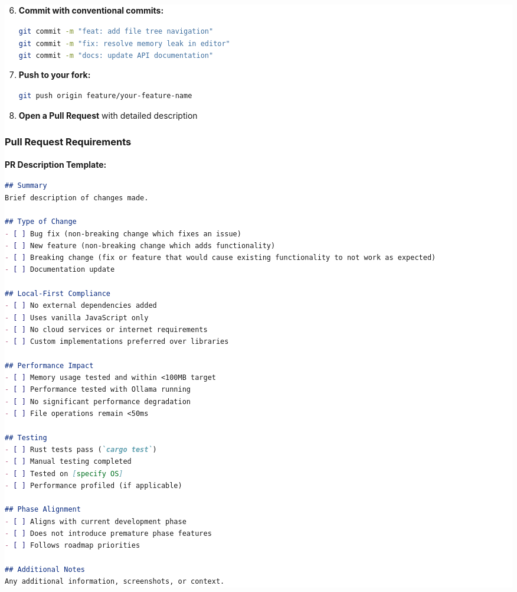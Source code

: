 6. **Commit with conventional commits:**
   ```bash
   git commit -m "feat: add file tree navigation"
   git commit -m "fix: resolve memory leak in editor"
   git commit -m "docs: update API documentation"
   ```

7. **Push to your fork:**
   ```bash
   git push origin feature/your-feature-name
   ```

8. **Open a Pull Request** with detailed description

### Pull Request Requirements

**PR Description Template:**
```markdown
## Summary
Brief description of changes made.

## Type of Change
- [ ] Bug fix (non-breaking change which fixes an issue)
- [ ] New feature (non-breaking change which adds functionality)
- [ ] Breaking change (fix or feature that would cause existing functionality to not work as expected)
- [ ] Documentation update

## Local-First Compliance
- [ ] No external dependencies added
- [ ] Uses vanilla JavaScript only
- [ ] No cloud services or internet requirements
- [ ] Custom implementations preferred over libraries

## Performance Impact
- [ ] Memory usage tested and within <100MB target
- [ ] Performance tested with Ollama running
- [ ] No significant performance degradation
- [ ] File operations remain <50ms

## Testing
- [ ] Rust tests pass (`cargo test`)
- [ ] Manual testing completed
- [ ] Tested on [specify OS]
- [ ] Performance profiled (if applicable)

## Phase Alignment
- [ ] Aligns with current development phase
- [ ] Does not introduce premature phase features
- [ ] Follows roadmap priorities

## Additional Notes
Any additional information, screenshots, or context.
```
